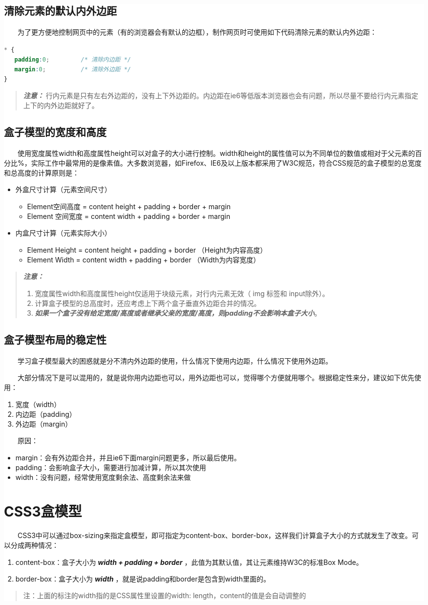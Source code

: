 ## 清除元素的默认内外边距
&emsp;&emsp;为了更方便地控制网页中的元素（有的浏览器会有默认的边框），制作网页时可使用如下代码清除元素的默认内外边距： 

```css
* {
   padding:0;         /* 清除内边距 */
   margin:0;          /* 清除外边距 */
}
```

> *__注意：__* 行内元素是只有左右外边距的，没有上下外边距的。内边距在ie6等低版本浏览器也会有问题，所以尽量不要给行内元素指定上下的内外边距就好了。

## 盒子模型的宽度和高度
&emsp;&emsp;使用宽度属性width和高度属性height可以对盒子的大小进行控制。width和height的属性值可以为不同单位的数值或相对于父元素的百分比%，实际工作中最常用的是像素值。大多数浏览器，如Firefox、IE6及以上版本都采用了W3C规范，符合CSS规范的盒子模型的总宽度和总高度的计算原则是：

+ 外盒尺寸计算（元素空间尺寸）
  + Element空间高度 = content height + padding + border + margin
  + Element 空间宽度 = content width + padding + border + margin

+ 内盒尺寸计算（元素实际大小）
  + Element Height = content height + padding + border （Height为内容高度）
  + Element Width = content width + padding + border （Width为内容宽度）


> *__注意：__*
> 1. 宽度属性width和高度属性height仅适用于块级元素，对行内元素无效（ img 标签和 input除外）。
> 2. 计算盒子模型的总高度时，还应考虑上下两个盒子垂直外边距合并的情况。
> 3. *__如果一个盒子没有给定宽度/高度或者继承父亲的宽度/高度，则padding不会影响本盒子大小__*。

## 盒子模型布局的稳定性
&emsp;&emsp;学习盒子模型最大的困惑就是分不清内外边距的使用，什么情况下使用内边距，什么情况下使用外边距。

&emsp;&emsp;大部分情况下是可以混用的，就是说你用内边距也可以，用外边距也可以，觉得哪个方便就用哪个。根据稳定性来分，建议如下优先使用：  

1. 宽度（width）
2. 内边距（padding）
3. 外边距（margin）   

&emsp;&emsp;原因：

+ margin：会有外边距合并，并且ie6下面margin问题更多，所以最后使用。
+ padding：会影响盒子大小，需要进行加减计算，所以其次使用
+ width：没有问题，经常使用宽度剩余法、高度剩余法来做

# CSS3盒模型
&emsp;&emsp;CSS3中可以通过box-sizing来指定盒模型，即可指定为content-box、border-box，这样我们计算盒子大小的方式就发生了改变。可以分成两种情况：

1. content-box：盒子大小为 *__width + padding + border__* ，此值为其默认值，其让元素维持W3C的标准Box Mode。

2. border-box：盒子大小为 *__width__* ，就是说padding和border是包含到width里面的。

> 注：上面的标注的width指的是CSS属性里设置的width: length，content的值是会自动调整的
